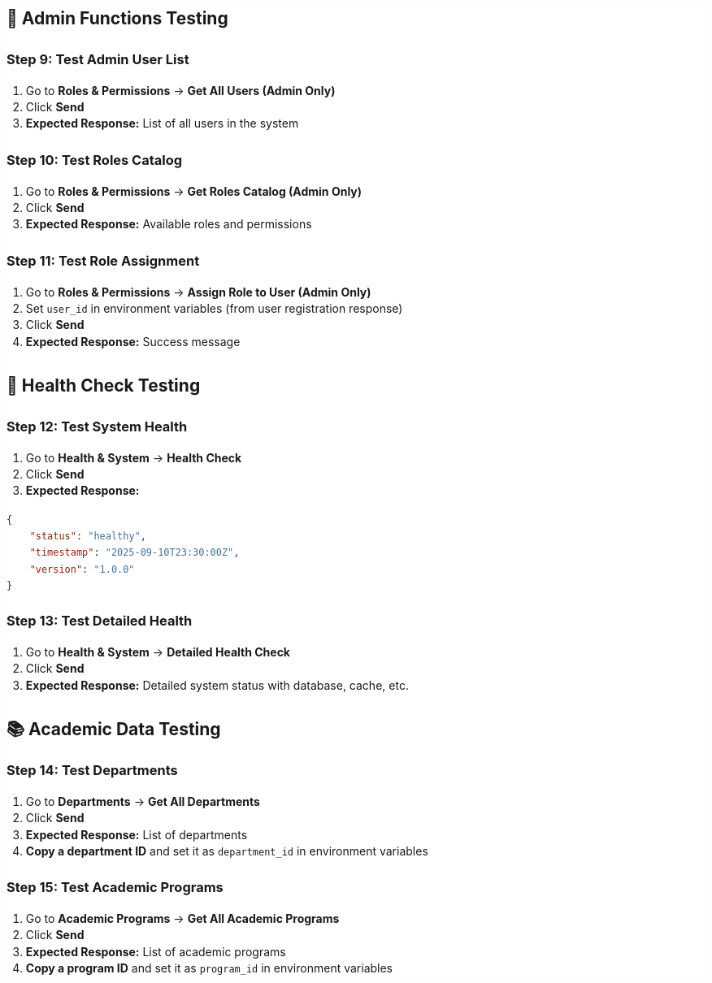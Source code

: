## 🔧 **Admin Functions Testing**

### **Step 9: Test Admin User List**
1. Go to **Roles & Permissions** → **Get All Users (Admin Only)**
2. Click **Send**
3. **Expected Response:** List of all users in the system

### **Step 10: Test Roles Catalog**
1. Go to **Roles & Permissions** → **Get Roles Catalog (Admin Only)**
2. Click **Send**
3. **Expected Response:** Available roles and permissions

### **Step 11: Test Role Assignment**
1. Go to **Roles & Permissions** → **Assign Role to User (Admin Only)**
2. Set `user_id` in environment variables (from user registration response)
3. Click **Send**
4. **Expected Response:** Success message

## 🏥 **Health Check Testing**

### **Step 12: Test System Health**
1. Go to **Health & System** → **Health Check**
2. Click **Send**
3. **Expected Response:**
```json
{
    "status": "healthy",
    "timestamp": "2025-09-10T23:30:00Z",
    "version": "1.0.0"
}
```

### **Step 13: Test Detailed Health**
1. Go to **Health & System** → **Detailed Health Check**
2. Click **Send**
3. **Expected Response:** Detailed system status with database, cache, etc.

## 📚 **Academic Data Testing**

### **Step 14: Test Departments**
1. Go to **Departments** → **Get All Departments**
2. Click **Send**
3. **Expected Response:** List of departments
4. **Copy a department ID** and set it as `department_id` in environment variables

### **Step 15: Test Academic Programs**
1. Go to **Academic Programs** → **Get All Academic Programs**
2. Click **Send**
3. **Expected Response:** List of academic programs
4. **Copy a program ID** and set it as `program_id` in environment variables
